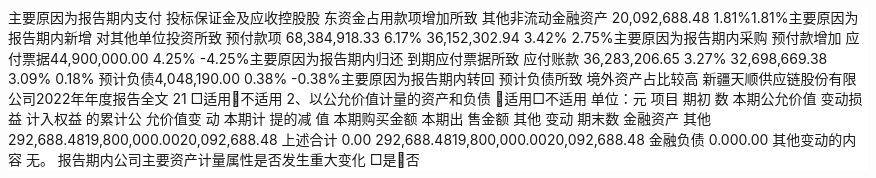 主要原因为报告期内支付
投标保证金及应收控股股
东资金占用款项增加所致
其他非流动金融资产
20,092,688.48
1.81%1.81%主要原因为报告期内新增
对其他单位投资所致
预付款项
68,384,918.33
6.17%
36,152,302.94
3.42%
2.75%主要原因为报告期内采购
预付款增加
应付票据44,900,000.00
4.25%
-4.25%主要原因为报告期内归还
到期应付票据所致
应付账款
36,283,206.65
3.27%
32,698,669.38
3.09%
0.18%
预计负债4,048,190.00
0.38%
-0.38%主要原因为报告期内转回
预计负债所致
境外资产占比较高
新疆天顺供应链股份有限公司2022年年度报告全文
21
□适用不适用
2、以公允价值计量的资产和负债
适用□不适用
单位：元
项目
期初
数
本期公允价值
变动损益
计入权益
的累计公
允价值变
动
本期计
提的减
值
本期购买金额
本期出
售金额
其他
变动
期末数
金融资产
其他292,688.4819,800,000.0020,092,688.48
上述合计
0.00
292,688.4819,800,000.0020,092,688.48
金融负债
0.000.00
其他变动的内容
无。
报告期内公司主要资产计量属性是否发生重大变化
□是否
